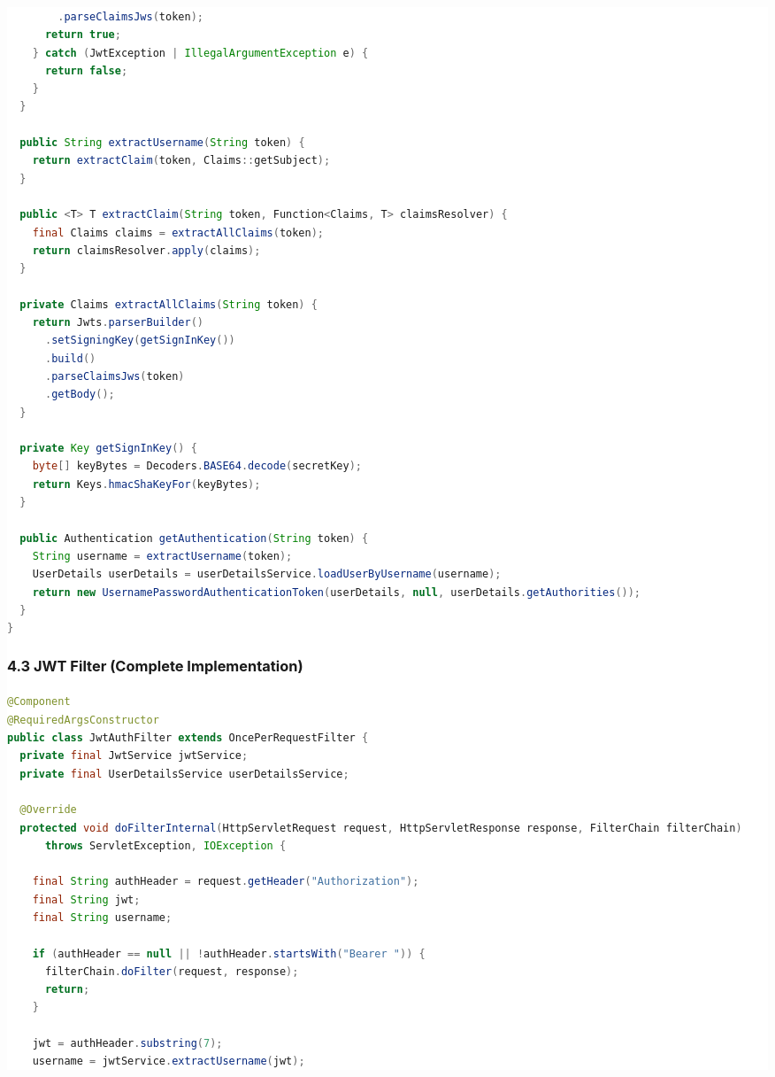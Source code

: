 ```java
        .parseClaimsJws(token);
      return true;
    } catch (JwtException | IllegalArgumentException e) {
      return false;
    }
  }

  public String extractUsername(String token) {
    return extractClaim(token, Claims::getSubject);
  }

  public <T> T extractClaim(String token, Function<Claims, T> claimsResolver) {
    final Claims claims = extractAllClaims(token);
    return claimsResolver.apply(claims);
  }

  private Claims extractAllClaims(String token) {
    return Jwts.parserBuilder()
      .setSigningKey(getSignInKey())
      .build()
      .parseClaimsJws(token)
      .getBody();
  }

  private Key getSignInKey() {
    byte[] keyBytes = Decoders.BASE64.decode(secretKey);
    return Keys.hmacShaKeyFor(keyBytes);
  }

  public Authentication getAuthentication(String token) {
    String username = extractUsername(token);
    UserDetails userDetails = userDetailsService.loadUserByUsername(username);
    return new UsernamePasswordAuthenticationToken(userDetails, null, userDetails.getAuthorities());
  }
}
```

### 4.3 JWT Filter (Complete Implementation)

```java
@Component
@RequiredArgsConstructor
public class JwtAuthFilter extends OncePerRequestFilter {
  private final JwtService jwtService;
  private final UserDetailsService userDetailsService;

  @Override
  protected void doFilterInternal(HttpServletRequest request, HttpServletResponse response, FilterChain filterChain)
      throws ServletException, IOException {

    final String authHeader = request.getHeader("Authorization");
    final String jwt;
    final String username;

    if (authHeader == null || !authHeader.startsWith("Bearer ")) {
      filterChain.doFilter(request, response);
      return;
    }

    jwt = authHeader.substring(7);
    username = jwtService.extractUsername(jwt);
```